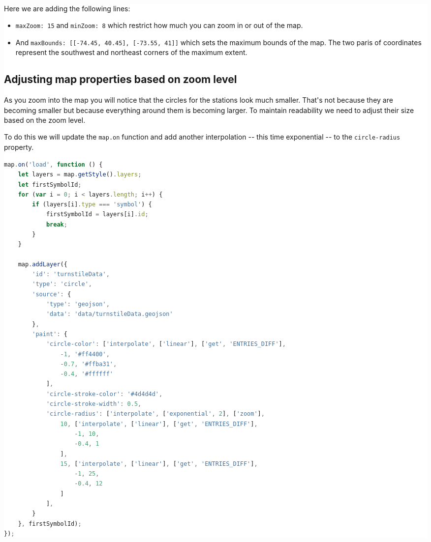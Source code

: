 Here we are adding the following lines:

* `maxZoom: 15` and `minZoom: 8` which restrict how much you can zoom in or out of the map.

* And `maxBounds: [[-74.45, 40.45], [-73.55, 41]]` which sets the maximum bounds of the map. The two paris of coordinates represent the southwest and northeast corners of the maximum extent.

## Adjusting map properties based on zoom level

As you zoom into the map you will notice that the circles for the stations look much smaller. That's not because they are becoming smaller but because everything around them is becoming larger. To maintain readability we need to adjust their size based on the zoom level.

To do this we will update the `map.on` function and add another interpolation -- this time exponential -- to the `circle-radius` property.

~~~ js
map.on('load', function () {
    let layers = map.getStyle().layers;
    let firstSymbolId;
    for (var i = 0; i < layers.length; i++) {
        if (layers[i].type === 'symbol') {
            firstSymbolId = layers[i].id;
            break;
        }
    }

    map.addLayer({
        'id': 'turnstileData',
        'type': 'circle',
        'source': {
            'type': 'geojson',
            'data': 'data/turnstileData.geojson'
        },
        'paint': {
            'circle-color': ['interpolate', ['linear'], ['get', 'ENTRIES_DIFF'],
                -1, '#ff4400',
                -0.7, '#ffba31',
                -0.4, '#ffffff'
            ],
            'circle-stroke-color': '#4d4d4d',
            'circle-stroke-width': 0.5,
            'circle-radius': ['interpolate', ['exponential', 2], ['zoom'],
                10, ['interpolate', ['linear'], ['get', 'ENTRIES_DIFF'],
                    -1, 10,
                    -0.4, 1
                ],
                15, ['interpolate', ['linear'], ['get', 'ENTRIES_DIFF'],
                    -1, 25,
                    -0.4, 12
                ]
            ],
        }
    }, firstSymbolId);
});
~~~
